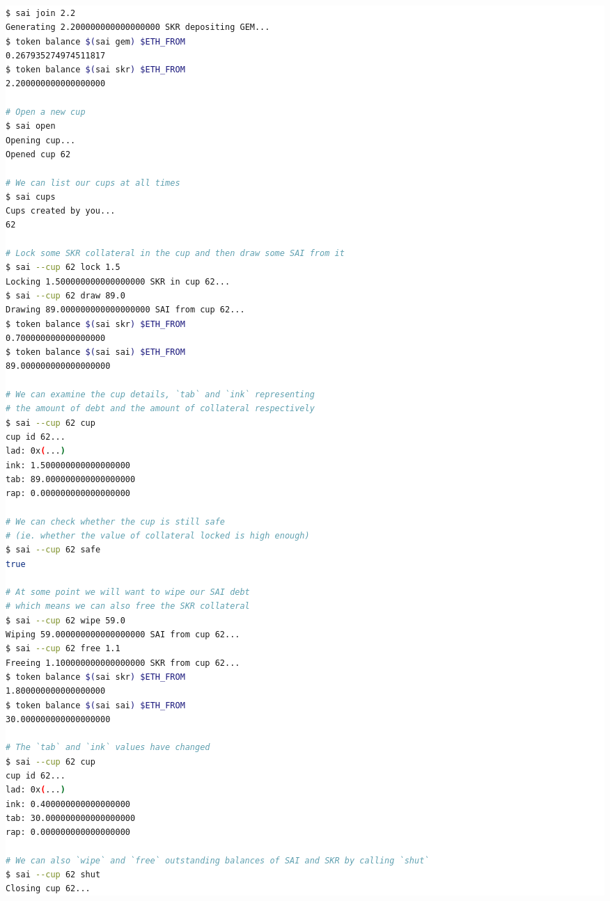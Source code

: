 ```bash
$ sai join 2.2
Generating 2.200000000000000000 SKR depositing GEM...
$ token balance $(sai gem) $ETH_FROM
0.267935274974511817
$ token balance $(sai skr) $ETH_FROM
2.200000000000000000

# Open a new cup
$ sai open
Opening cup...
Opened cup 62

# We can list our cups at all times
$ sai cups																
Cups created by you...
62

# Lock some SKR collateral in the cup and then draw some SAI from it
$ sai --cup 62 lock 1.5													
Locking 1.500000000000000000 SKR in cup 62...
$ sai --cup 62 draw 89.0												
Drawing 89.000000000000000000 SAI from cup 62...
$ token balance $(sai skr) $ETH_FROM
0.700000000000000000
$ token balance $(sai sai) $ETH_FROM
89.000000000000000000

# We can examine the cup details, `tab` and `ink` representing
# the amount of debt and the amount of collateral respectively
$ sai --cup 62 cup														
cup id 62...
lad: 0x(...)
ink: 1.500000000000000000
tab: 89.000000000000000000
rap: 0.000000000000000000

# We can check whether the cup is still safe
# (ie. whether the value of collateral locked is high enough)
$ sai --cup 62 safe
true

# At some point we will want to wipe our SAI debt
# which means we can also free the SKR collateral
$ sai --cup 62 wipe 59.0												
Wiping 59.000000000000000000 SAI from cup 62...
$ sai --cup 62 free 1.1													
Freeing 1.100000000000000000 SKR from cup 62...
$ token balance $(sai skr) $ETH_FROM
1.800000000000000000
$ token balance $(sai sai) $ETH_FROM
30.000000000000000000

# The `tab` and `ink` values have changed
$ sai --cup 62 cup
cup id 62...
lad: 0x(...)
ink: 0.400000000000000000
tab: 30.000000000000000000
rap: 0.000000000000000000

# We can also `wipe` and `free` outstanding balances of SAI and SKR by calling `shut`
$ sai --cup 62 shut
Closing cup 62...
```